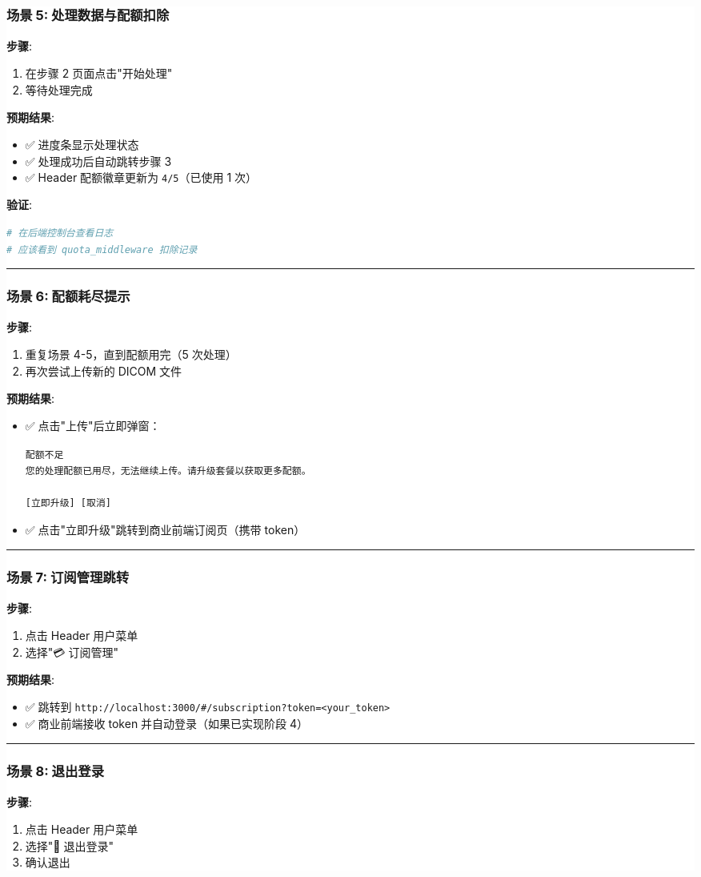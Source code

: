 
### 场景 5: 处理数据与配额扣除

**步骤**:
1. 在步骤 2 页面点击"开始处理"
2. 等待处理完成

**预期结果**:
- ✅ 进度条显示处理状态
- ✅ 处理成功后自动跳转步骤 3
- ✅ Header 配额徽章更新为 `4/5`（已使用 1 次）

**验证**:
```bash
# 在后端控制台查看日志
# 应该看到 quota_middleware 扣除记录
```

---

### 场景 6: 配额耗尽提示

**步骤**:
1. 重复场景 4-5，直到配额用完（5 次处理）
2. 再次尝试上传新的 DICOM 文件

**预期结果**:
- ✅ 点击"上传"后立即弹窗：
  ```
  配额不足
  您的处理配额已用尽，无法继续上传。请升级套餐以获取更多配额。

  [立即升级] [取消]
  ```
- ✅ 点击"立即升级"跳转到商业前端订阅页（携带 token）

---

### 场景 7: 订阅管理跳转

**步骤**:
1. 点击 Header 用户菜单
2. 选择"💳 订阅管理"

**预期结果**:
- ✅ 跳转到 `http://localhost:3000/#/subscription?token=<your_token>`
- ✅ 商业前端接收 token 并自动登录（如果已实现阶段 4）

---

### 场景 8: 退出登录

**步骤**:
1. 点击 Header 用户菜单
2. 选择"🚪 退出登录"
3. 确认退出
